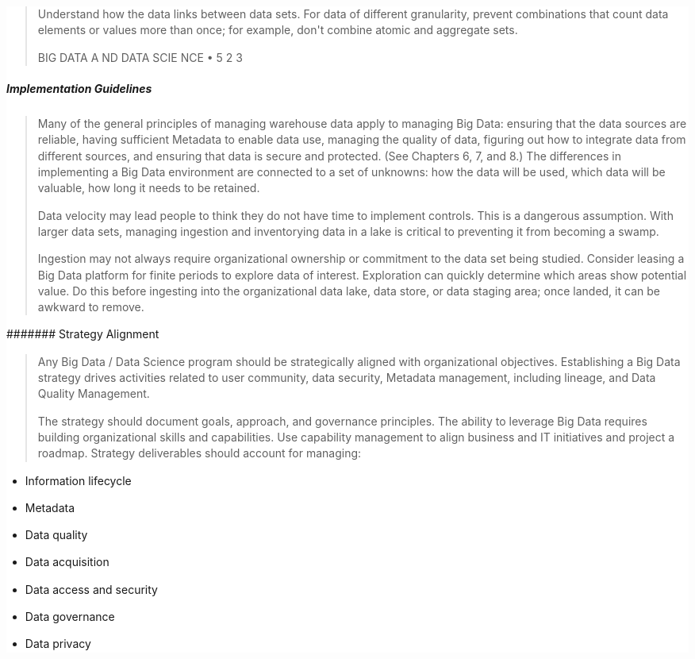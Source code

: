 >
> Understand how the data links between data sets. For data of different
> granularity, prevent combinations that count data elements or values
> more than once; for example, don't combine atomic and aggregate sets.
>
> BIG DATA A ND DATA SCIE NCE • 5 2 3

##### Implementation Guidelines

> Many of the general principles of managing warehouse data apply to
> managing Big Data: ensuring that the data sources are reliable, having
> sufficient Metadata to enable data use, managing the quality of data,
> figuring out how to integrate data from different sources, and
> ensuring that data is secure and protected. (See Chapters 6, 7, and
> 8.) The differences in implementing a Big Data environment are
> connected to a set of unknowns: how the data will be used, which data
> will be valuable, how long it needs to be retained.
>
> Data velocity may lead people to think they do not have time to
> implement controls. This is a dangerous assumption. With larger data
> sets, managing ingestion and inventorying data in a lake is critical
> to preventing it from becoming a swamp.
>
> Ingestion may not always require organizational ownership or
> commitment to the data set being studied. Consider leasing a Big Data
> platform for finite periods to explore data of interest. Exploration
> can quickly determine which areas show potential value. Do this before
> ingesting into the organizational data lake, data store, or data
> staging area; once landed, it can be awkward to remove.

####### Strategy Alignment

> Any Big Data / Data Science program should be strategically aligned
> with organizational objectives. Establishing a Big Data strategy
> drives activities related to user community, data security, Metadata
> management, including lineage, and Data Quality Management.
>
> The strategy should document goals, approach, and governance
> principles. The ability to leverage Big Data requires building
> organizational skills and capabilities. Use capability management to
> align business and IT initiatives and project a roadmap. Strategy
> deliverables should account for managing:

-   Information lifecycle

-   Metadata

-   Data quality

-   Data acquisition

-   Data access and security

-   Data governance

-   Data privacy
